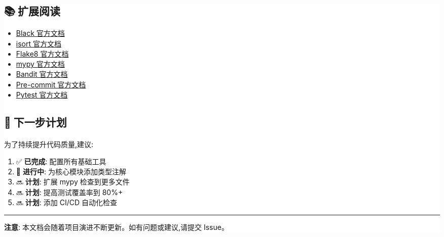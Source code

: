 ## 📚 扩展阅读

- [Black 官方文档](https://black.readthedocs.io/)
- [isort 官方文档](https://pycqa.github.io/isort/)
- [Flake8 官方文档](https://flake8.pycqa.org/)
- [mypy 官方文档](https://mypy.readthedocs.io/)
- [Bandit 官方文档](https://bandit.readthedocs.io/)
- [Pre-commit 官方文档](https://pre-commit.com/)
- [Pytest 官方文档](https://docs.pytest.org/)

## 🎯 下一步计划

为了持续提升代码质量,建议:

1. ✅ **已完成**: 配置所有基础工具
2. 📝 **进行中**: 为核心模块添加类型注解
3. 🔜 **计划**: 扩展 mypy 检查到更多文件
4. 🔜 **计划**: 提高测试覆盖率到 80%+
5. 🔜 **计划**: 添加 CI/CD 自动化检查

---

**注意**: 本文档会随着项目演进不断更新。如有问题或建议,请提交 Issue。
